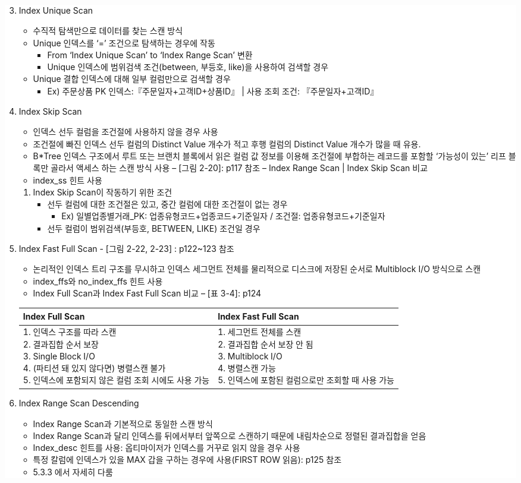 3. Index Unique Scan
   - 수직적 탐색만으로 데이터를 찾는 스캔 방식
   - Unique 인덱스를 ‘=’ 조건으로 탐색하는 경우에 작동
     - From ‘Index Unique Scan’ to ‘Index Range Scan’ 변환
     - Unique 인덱스에 범위검색 조건(between, 부등호, like)을 사용하여 검색할 경우
   - Unique 결합 인덱스에 대해 일부 컬럼만으로 검색할 경우
     - Ex) 주문상품 PK 인덱스:『주문일자+고객ID+상품ID』 | 사용 조회 조건: 『주문일자+고객ID』


4. Index Skip Scan
   - 인덱스 선두 컬럼을 조건절에 사용하지 않을 경우 사용
   - 조건절에 빠진 인덱스 선두 컬럼의 Distinct Value 개수가 적고 후행 컬럼의 Distinct Value 개수가 많을 때 유용.
   - B*Tree 인덱스 구조에서 루트 또는 브랜치 블록에서 읽은 컬럼 값 정보를 이용해 조건절에 부합하는 레코드를 포함할 ‘가능성이 있는’ 리프 블록만 골라서 액세스 하는 스캔 방식 사용 – [그림 2-20]: p117 참조 – Index Range Scan | Index Skip Scan 비교
   - index_ss 힌트 사용

   1. Index Skip Scan이 작동하기 위한 조건
      - 선두 컬럼에 대한 조건절은 있고, 중간 컬럼에 대한 조건절이 없는 경우
        - Ex) 일별업종별거래_PK: 업종유형코드+업종코드+기준일자 / 조건절: 업종유형코드+기준일자
      - 선두 컬럼이 범위검색(부등호, BETWEEN, LIKE) 조건일 경우

5. Index Fast Full Scan - [그림 2-22, 2-23] : p122~123 참조
   - 논리적인 인덱스 트리 구조를 무시하고 인덱스 세그먼트 전체를 물리적으로 디스크에 저장된 순서로 Multiblock I/O 방식으로 스캔
   - index_ffs와 no_index_ffs 힌트 사용
   - Index Full Scan과 Index Fast Full Scan 비교 – [표 3-4]: p124

    |Index Full Scan|Index Fast Full Scan|
    |--|--|
    |1. 인덱스 구조를 따라 스캔 <br/>2. 결과집합 순서 보장<br/>3. Single Block I/O<br/>4. (파티션 돼 있지 않다면) 병렬스캔 불가<br/>5. 인덱스에 포함되지 않은 컬럼 조회 시에도 사용 가능	|1. 세그먼트 전체를 스캔<br/>2. 결과집합 순서 보장 안 됨<br/>3. Multiblock I/O<br/>4. 병렬스캔 가능<br/>5. 인덱스에 포함된 컬럼으로만 조회할 때 사용 가능|

6.  Index Range Scan Descending
    - Index Range Scan과 기본적으로 동일한 스캔 방식
    - Index Range Scan과 달리 인덱스를 뒤에서부터 앞쪽으로 스캔하기 때문에 내림차순으로 정렬된 결과집합을 얻음
    - Index_desc 힌트를 사용: 옵티마이저가 인덱스를 거꾸로 읽지 않을 경우 사용
    - 특정 칼럼에 인덱스가 있을 MAX 갑을 구하는 경우에 사용(FIRST ROW 읽음): p125 참조
    - 5.3.3 에서 자세히 다룸

